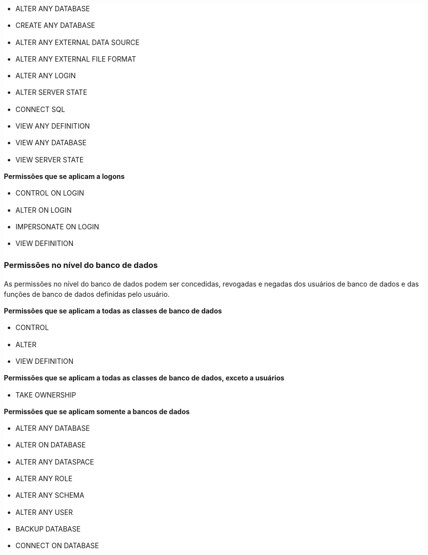-   ALTER ANY DATABASE  
  
-   CREATE ANY DATABASE  
  
-   ALTER ANY EXTERNAL DATA SOURCE  
  
-   ALTER ANY EXTERNAL FILE FORMAT  
  
-   ALTER ANY LOGIN  
  
-   ALTER SERVER STATE  
  
-   CONNECT SQL  
  
-   VIEW ANY DEFINITION  
  
-   VIEW ANY DATABASE  
  
-   VIEW SERVER STATE  
  
 **Permissões que se aplicam a logons**  
  
-   CONTROL ON LOGIN  
  
-   ALTER ON LOGIN  
  
-   IMPERSONATE ON LOGIN  
  
-   VIEW DEFINITION  
  
### <a name="database-level-permissions"></a>Permissões no nível do banco de dados  
 As permissões no nível do banco de dados podem ser concedidas, revogadas e negadas dos usuários de banco de dados e das funções de banco de dados definidas pelo usuário.  
  
 **Permissões que se aplicam a todas as classes de banco de dados**  
  
-   CONTROL  
  
-   ALTER  
  
-   VIEW DEFINITION  
  
 **Permissões que se aplicam a todas as classes de banco de dados, exceto a usuários**  
  
-   TAKE OWNERSHIP  
  
 **Permissões que se aplicam somente a bancos de dados**  
  
-   ALTER ANY DATABASE  
  
-   ALTER ON DATABASE  
  
-   ALTER ANY DATASPACE  
  
-   ALTER ANY ROLE  
  
-   ALTER ANY SCHEMA  
  
-   ALTER ANY USER  
  
-   BACKUP DATABASE  
  
-   CONNECT ON DATABASE  
  